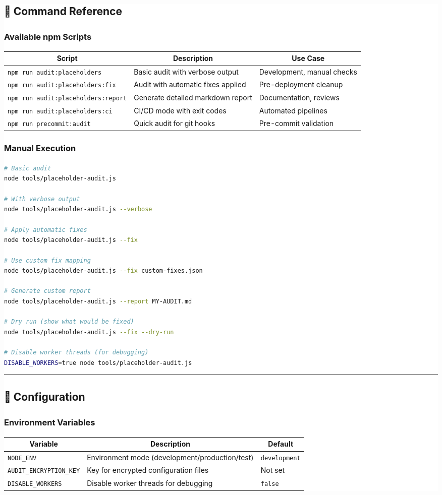 ## 📖 Command Reference

### Available npm Scripts

| Script | Description | Use Case |
|--------|-------------|----------|
| `npm run audit:placeholders` | Basic audit with verbose output | Development, manual checks |
| `npm run audit:placeholders:fix` | Audit with automatic fixes applied | Pre-deployment cleanup |
| `npm run audit:placeholders:report` | Generate detailed markdown report | Documentation, reviews |
| `npm run audit:placeholders:ci` | CI/CD mode with exit codes | Automated pipelines |
| `npm run precommit:audit` | Quick audit for git hooks | Pre-commit validation |

### Manual Execution

```bash
# Basic audit
node tools/placeholder-audit.js

# With verbose output
node tools/placeholder-audit.js --verbose

# Apply automatic fixes
node tools/placeholder-audit.js --fix

# Use custom fix mapping
node tools/placeholder-audit.js --fix custom-fixes.json

# Generate custom report
node tools/placeholder-audit.js --report MY-AUDIT.md

# Dry run (show what would be fixed)
node tools/placeholder-audit.js --fix --dry-run

# Disable worker threads (for debugging)
DISABLE_WORKERS=true node tools/placeholder-audit.js
```

---

## 🔧 Configuration

### Environment Variables

| Variable | Description | Default |
|----------|-------------|---------|
| `NODE_ENV` | Environment mode (development/production/test) | `development` |
| `AUDIT_ENCRYPTION_KEY` | Key for encrypted configuration files | Not set |
| `DISABLE_WORKERS` | Disable worker threads for debugging | `false` |

